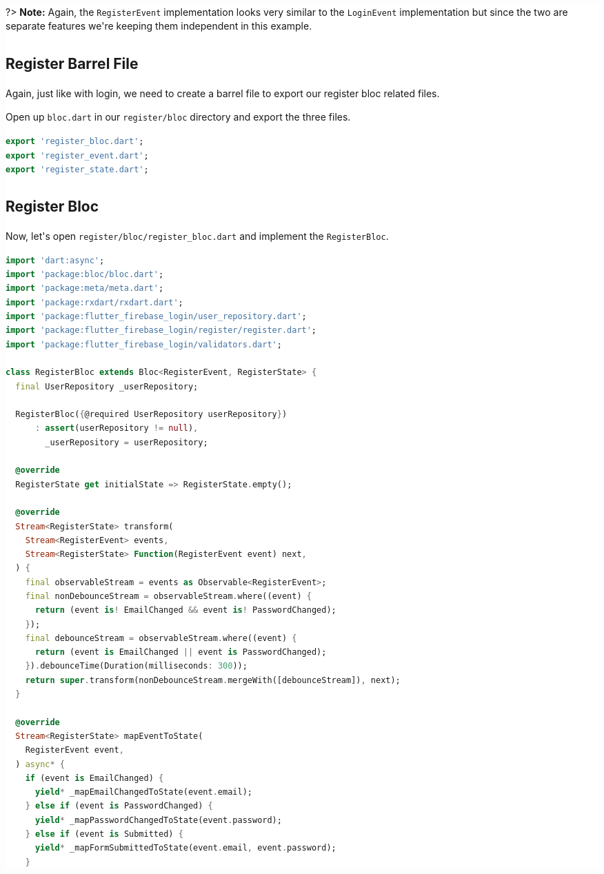 ?> **Note:** Again, the `RegisterEvent` implementation looks very similar to the `LoginEvent` implementation but since the two are separate features we're keeping them independent in this example.

## Register Barrel File

Again, just like with login, we need to create a barrel file to export our register bloc related files.

Open up `bloc.dart` in our `register/bloc` directory and export the three files.

```dart
export 'register_bloc.dart';
export 'register_event.dart';
export 'register_state.dart';
```

## Register Bloc

Now, let's open `register/bloc/register_bloc.dart` and implement the `RegisterBloc`.

```dart
import 'dart:async';
import 'package:bloc/bloc.dart';
import 'package:meta/meta.dart';
import 'package:rxdart/rxdart.dart';
import 'package:flutter_firebase_login/user_repository.dart';
import 'package:flutter_firebase_login/register/register.dart';
import 'package:flutter_firebase_login/validators.dart';

class RegisterBloc extends Bloc<RegisterEvent, RegisterState> {
  final UserRepository _userRepository;

  RegisterBloc({@required UserRepository userRepository})
      : assert(userRepository != null),
        _userRepository = userRepository;

  @override
  RegisterState get initialState => RegisterState.empty();

  @override
  Stream<RegisterState> transform(
    Stream<RegisterEvent> events,
    Stream<RegisterState> Function(RegisterEvent event) next,
  ) {
    final observableStream = events as Observable<RegisterEvent>;
    final nonDebounceStream = observableStream.where((event) {
      return (event is! EmailChanged && event is! PasswordChanged);
    });
    final debounceStream = observableStream.where((event) {
      return (event is EmailChanged || event is PasswordChanged);
    }).debounceTime(Duration(milliseconds: 300));
    return super.transform(nonDebounceStream.mergeWith([debounceStream]), next);
  }

  @override
  Stream<RegisterState> mapEventToState(
    RegisterEvent event,
  ) async* {
    if (event is EmailChanged) {
      yield* _mapEmailChangedToState(event.email);
    } else if (event is PasswordChanged) {
      yield* _mapPasswordChangedToState(event.password);
    } else if (event is Submitted) {
      yield* _mapFormSubmittedToState(event.email, event.password);
    }
```